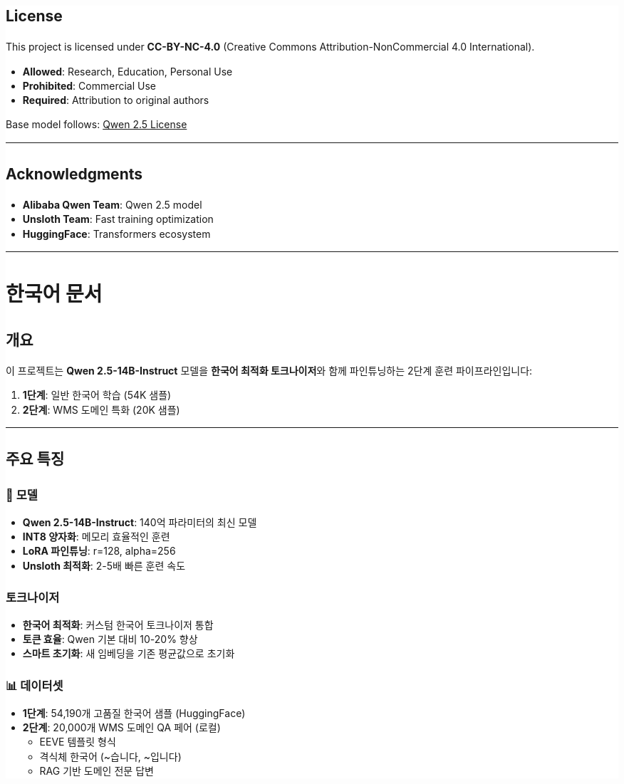 
## License

This project is licensed under **CC-BY-NC-4.0** (Creative Commons Attribution-NonCommercial 4.0 International).

- **Allowed**: Research, Education, Personal Use
- **Prohibited**: Commercial Use
- **Required**: Attribution to original authors

Base model follows: [Qwen 2.5 License](https://huggingface.co/Qwen/Qwen2.5-14B-Instruct)

---

## Acknowledgments

- **Alibaba Qwen Team**: Qwen 2.5 model
- **Unsloth Team**: Fast training optimization
- **HuggingFace**: Transformers ecosystem

---

# 한국어 문서

## 개요

이 프로젝트는 **Qwen 2.5-14B-Instruct** 모델을 **한국어 최적화 토크나이저**와 함께 파인튜닝하는 2단계 훈련 파이프라인입니다:

1. **1단계**: 일반 한국어 학습 (54K 샘플)
2. **2단계**: WMS 도메인 특화 (20K 샘플)

---

## 주요 특징

### 🚀 **모델**
- **Qwen 2.5-14B-Instruct**: 140억 파라미터의 최신 모델
- **INT8 양자화**: 메모리 효율적인 훈련
- **LoRA 파인튜닝**: r=128, alpha=256
- **Unsloth 최적화**: 2-5배 빠른 훈련 속도

### **토크나이저**
- **한국어 최적화**: 커스텀 한국어 토크나이저 통합
- **토큰 효율**: Qwen 기본 대비 10-20% 향상
- **스마트 초기화**: 새 임베딩을 기존 평균값으로 초기화

### 📊 **데이터셋**
- **1단계**: 54,190개 고품질 한국어 샘플 (HuggingFace)
- **2단계**: 20,000개 WMS 도메인 QA 페어 (로컬)
  - EEVE 템플릿 형식
  - 격식체 한국어 (~습니다, ~입니다)
  - RAG 기반 도메인 전문 답변
